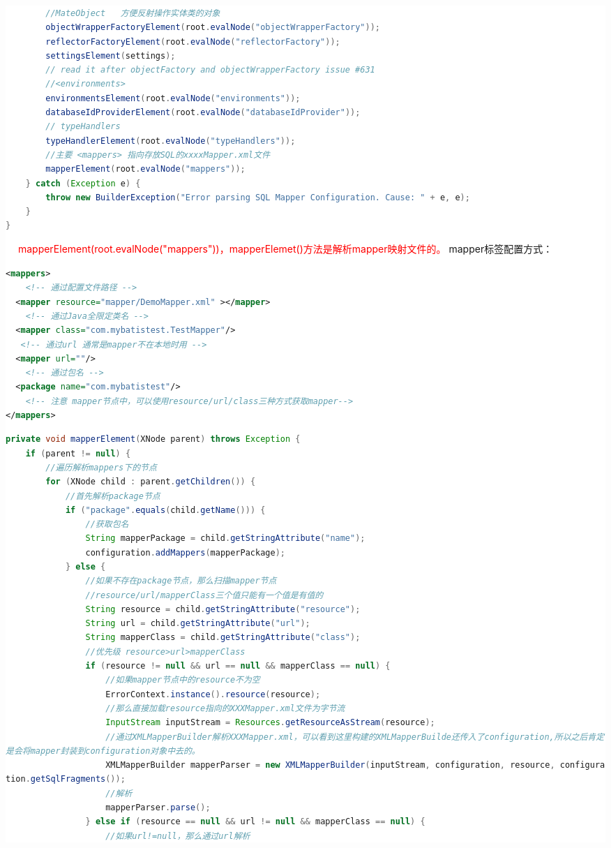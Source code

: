 ```java
        //MateObject   方便反射操作实体类的对象
        objectWrapperFactoryElement(root.evalNode("objectWrapperFactory"));
        reflectorFactoryElement(root.evalNode("reflectorFactory"));
        settingsElement(settings);
        // read it after objectFactory and objectWrapperFactory issue #631
        //<environments>
        environmentsElement(root.evalNode("environments"));
        databaseIdProviderElement(root.evalNode("databaseIdProvider"));
        // typeHandlers
        typeHandlerElement(root.evalNode("typeHandlers"));
        //主要 <mappers> 指向存放SQL的xxxxMapper.xml文件
        mapperElement(root.evalNode("mappers"));
    } catch (Exception e) {
        throw new BuilderException("Error parsing SQL Mapper Configuration. Cause: " + e, e);
    }
}
```

&emsp; <font color = "red">mapperElement(root.evalNode("mappers"))，mapperElemet()方法是解析mapper映射文件的。</font> mapper标签配置方式：  

```xml
<mappers>
    <!-- 通过配置文件路径 -->
  <mapper resource="mapper/DemoMapper.xml" ></mapper>
    <!-- 通过Java全限定类名 -->
  <mapper class="com.mybatistest.TestMapper"/>
   <!-- 通过url 通常是mapper不在本地时用 -->
  <mapper url=""/>
    <!-- 通过包名 -->
  <package name="com.mybatistest"/>
    <!-- 注意 mapper节点中，可以使用resource/url/class三种方式获取mapper-->
</mappers>
```

```java
private void mapperElement(XNode parent) throws Exception {
    if (parent != null) {
        //遍历解析mappers下的节点
        for (XNode child : parent.getChildren()) {
            //首先解析package节点
            if ("package".equals(child.getName())) {
                //获取包名
                String mapperPackage = child.getStringAttribute("name");
                configuration.addMappers(mapperPackage);
            } else {
                //如果不存在package节点，那么扫描mapper节点
                //resource/url/mapperClass三个值只能有一个值是有值的
                String resource = child.getStringAttribute("resource");
                String url = child.getStringAttribute("url");
                String mapperClass = child.getStringAttribute("class");
                //优先级 resource>url>mapperClass
                if (resource != null && url == null && mapperClass == null) {
                    //如果mapper节点中的resource不为空
                    ErrorContext.instance().resource(resource);
                    //那么直接加载resource指向的XXXMapper.xml文件为字节流
                    InputStream inputStream = Resources.getResourceAsStream(resource);
                    //通过XMLMapperBuilder解析XXXMapper.xml，可以看到这里构建的XMLMapperBuilde还传入了configuration,所以之后肯定是会将mapper封装到configuration对象中去的。
                    XMLMapperBuilder mapperParser = new XMLMapperBuilder(inputStream, configuration, resource, configuration.getSqlFragments());
                    //解析
                    mapperParser.parse();
                } else if (resource == null && url != null && mapperClass == null) {
                    //如果url!=null，那么通过url解析
```